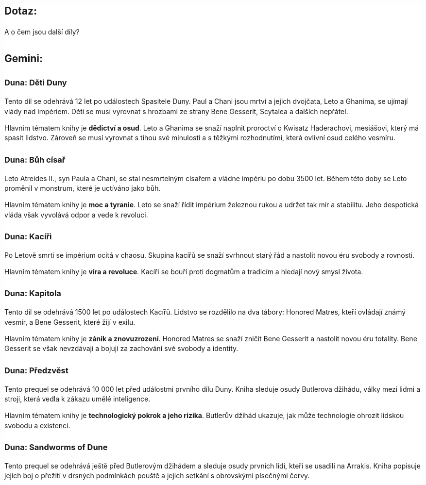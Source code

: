 ## Dotaz:

A o čem jsou další díly?

## Gemini:

### Duna: Děti Duny

Tento díl se odehrává 12 let po událostech Spasitele Duny. Paul a Chani jsou mrtví a jejich dvojčata, Leto a Ghanima, se ujímají vlády nad impériem. Děti se musí vyrovnat s hrozbami ze strany Bene Gesserit, Scytalea a dalších nepřátel.

Hlavním tématem knihy je **dědictví a osud**. Leto a Ghanima se snaží naplnit proroctví o Kwisatz Haderachovi, mesiášovi, který má spasit lidstvo. Zároveň se musí vyrovnat s tíhou své minulosti a s těžkými rozhodnutími, která ovlivní osud celého vesmíru.

### Duna: Bůh císař

Leto Atreides II., syn Paula a Chani, se stal nesmrtelným císařem a vládne impériu po dobu 3500 let. Během této doby se Leto proměnil v monstrum, které je uctíváno jako bůh.

Hlavním tématem knihy je **moc a tyranie**. Leto se snaží řídit impérium železnou rukou a udržet tak mír a stabilitu. Jeho despotická vláda však vyvolává odpor a vede k revoluci.

### Duna: Kacíři

Po Letově smrti se impérium ocitá v chaosu. Skupina kacířů se snaží svrhnout starý řád a nastolit novou éru svobody a rovnosti.

Hlavním tématem knihy je **víra a revoluce**. Kacíři se bouří proti dogmatům a tradicím a hledají nový smysl života.

### Duna: Kapitola

Tento díl se odehrává 1500 let po událostech Kacířů. Lidstvo se rozdělilo na dva tábory: Honored Matres, kteří ovládají známý vesmír, a Bene Gesserit, které žijí v exilu.

Hlavním tématem knihy je **zánik a znovuzrození**. Honored Matres se snaží zničit Bene Gesserit a nastolit novou éru totality. Bene Gesserit se však nevzdávají a bojují za zachování své svobody a identity.

### Duna: Předzvěst

Tento prequel se odehrává 10 000 let před událostmi prvního dílu Duny. Kniha sleduje osudy Butlerova džihádu, války mezi lidmi a stroji, která vedla k zákazu umělé inteligence.

Hlavním tématem knihy je **technologický pokrok a jeho rizika**. Butlerův džihád ukazuje, jak může technologie ohrozit lidskou svobodu a existenci.

### Duna: Sandworms of Dune

Tento prequel se odehrává ještě před Butlerovým džihádem a sleduje osudy prvních lidí, kteří se usadili na Arrakis. Kniha popisuje jejich boj o přežití v drsných podmínkách pouště a jejich setkání s obrovskými písečnými červy.
